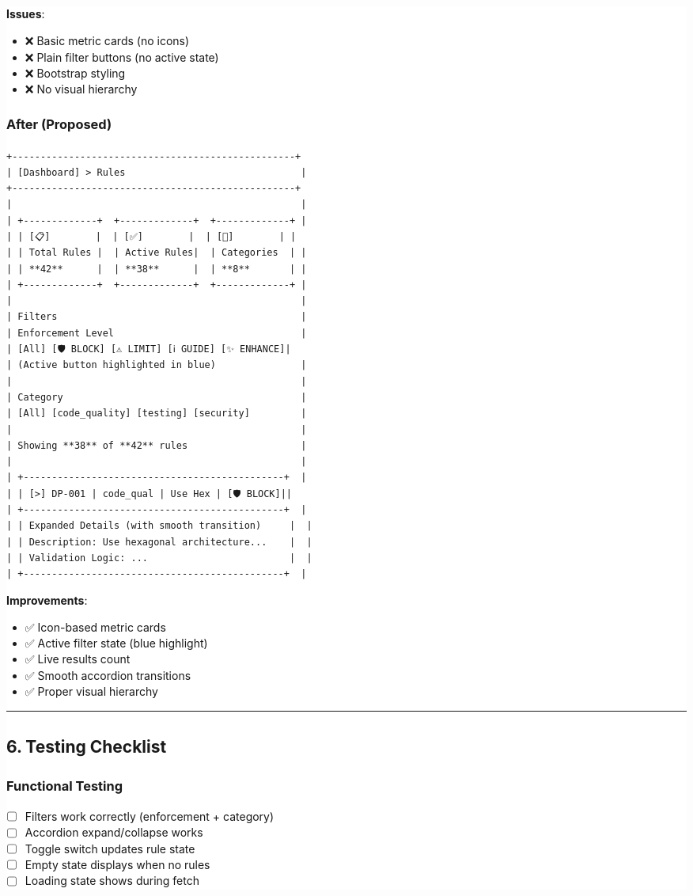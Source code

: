 **Issues**:
- ❌ Basic metric cards (no icons)
- ❌ Plain filter buttons (no active state)
- ❌ Bootstrap styling
- ❌ No visual hierarchy

### After (Proposed)
```
+--------------------------------------------------+
| [Dashboard] > Rules                               |
+--------------------------------------------------+
|                                                   |
| +-------------+  +-------------+  +-------------+ |
| | [📋]        |  | [✅]        |  | [📁]        | |
| | Total Rules |  | Active Rules|  | Categories  | |
| | **42**      |  | **38**      |  | **8**       | |
| +-------------+  +-------------+  +-------------+ |
|                                                   |
| Filters                                           |
| Enforcement Level                                 |
| [All] [🛡️ BLOCK] [⚠️ LIMIT] [ℹ️ GUIDE] [✨ ENHANCE]|
| (Active button highlighted in blue)               |
|                                                   |
| Category                                          |
| [All] [code_quality] [testing] [security]         |
|                                                   |
| Showing **38** of **42** rules                    |
|                                                   |
| +----------------------------------------------+  |
| | [>] DP-001 | code_qual | Use Hex | [🛡️ BLOCK]||
| +----------------------------------------------+  |
| | Expanded Details (with smooth transition)     |  |
| | Description: Use hexagonal architecture...    |  |
| | Validation Logic: ...                         |  |
| +----------------------------------------------+  |
```

**Improvements**:
- ✅ Icon-based metric cards
- ✅ Active filter state (blue highlight)
- ✅ Live results count
- ✅ Smooth accordion transitions
- ✅ Proper visual hierarchy

---

## 6. Testing Checklist

### Functional Testing
- [ ] Filters work correctly (enforcement + category)
- [ ] Accordion expand/collapse works
- [ ] Toggle switch updates rule state
- [ ] Empty state displays when no rules
- [ ] Loading state shows during fetch
